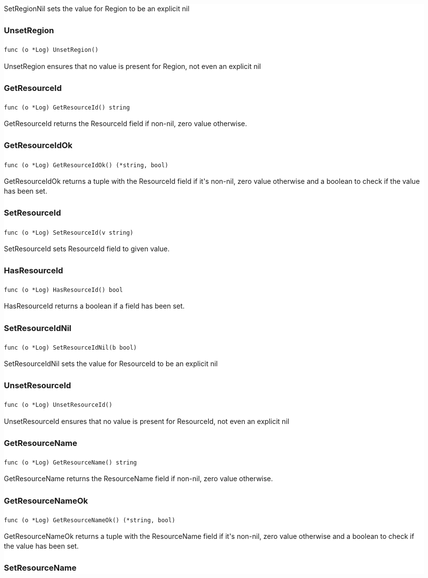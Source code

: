  SetRegionNil sets the value for Region to be an explicit nil

### UnsetRegion
`func (o *Log) UnsetRegion()`

UnsetRegion ensures that no value is present for Region, not even an explicit nil
### GetResourceId

`func (o *Log) GetResourceId() string`

GetResourceId returns the ResourceId field if non-nil, zero value otherwise.

### GetResourceIdOk

`func (o *Log) GetResourceIdOk() (*string, bool)`

GetResourceIdOk returns a tuple with the ResourceId field if it's non-nil, zero value otherwise
and a boolean to check if the value has been set.

### SetResourceId

`func (o *Log) SetResourceId(v string)`

SetResourceId sets ResourceId field to given value.

### HasResourceId

`func (o *Log) HasResourceId() bool`

HasResourceId returns a boolean if a field has been set.

### SetResourceIdNil

`func (o *Log) SetResourceIdNil(b bool)`

 SetResourceIdNil sets the value for ResourceId to be an explicit nil

### UnsetResourceId
`func (o *Log) UnsetResourceId()`

UnsetResourceId ensures that no value is present for ResourceId, not even an explicit nil
### GetResourceName

`func (o *Log) GetResourceName() string`

GetResourceName returns the ResourceName field if non-nil, zero value otherwise.

### GetResourceNameOk

`func (o *Log) GetResourceNameOk() (*string, bool)`

GetResourceNameOk returns a tuple with the ResourceName field if it's non-nil, zero value otherwise
and a boolean to check if the value has been set.

### SetResourceName
